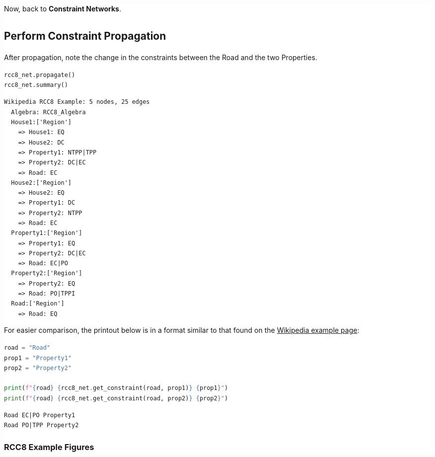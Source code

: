 Now, back to <b>Constraint Networks</b>.

## Perform Constraint Propagation <a class="anchor" id="prop"></a>

After propagation, note the change in the constraints between the Road and the two Properties.


```python
rcc8_net.propagate()
rcc8_net.summary()
```

    
    Wikipedia RCC8 Example: 5 nodes, 25 edges
      Algebra: RCC8_Algebra
      House1:['Region']
        => House1: EQ
        => House2: DC
        => Property1: NTPP|TPP
        => Property2: DC|EC
        => Road: EC
      House2:['Region']
        => House2: EQ
        => Property1: DC
        => Property2: NTPP
        => Road: EC
      Property1:['Region']
        => Property1: EQ
        => Property2: DC|EC
        => Road: EC|PO
      Property2:['Region']
        => Property2: EQ
        => Road: PO|TPPI
      Road:['Region']
        => Road: EQ


For easier comparison, the printout below is in a format similar to that found on the [Wikipedia example page](https://en.wikipedia.org/wiki/Region_connection_calculus#Examples):


```python
road = "Road"
prop1 = "Property1"
prop2 = "Property2"

print(f"{road} {rcc8_net.get_constraint(road, prop1)} {prop1}")
print(f"{road} {rcc8_net.get_constraint(road, prop2)} {prop2}")
```

    Road EC|PO Property1
    Road PO|TPP Property2


### RCC8 Example Figures <a class="anchor" id="rcc8_figures"></a>
